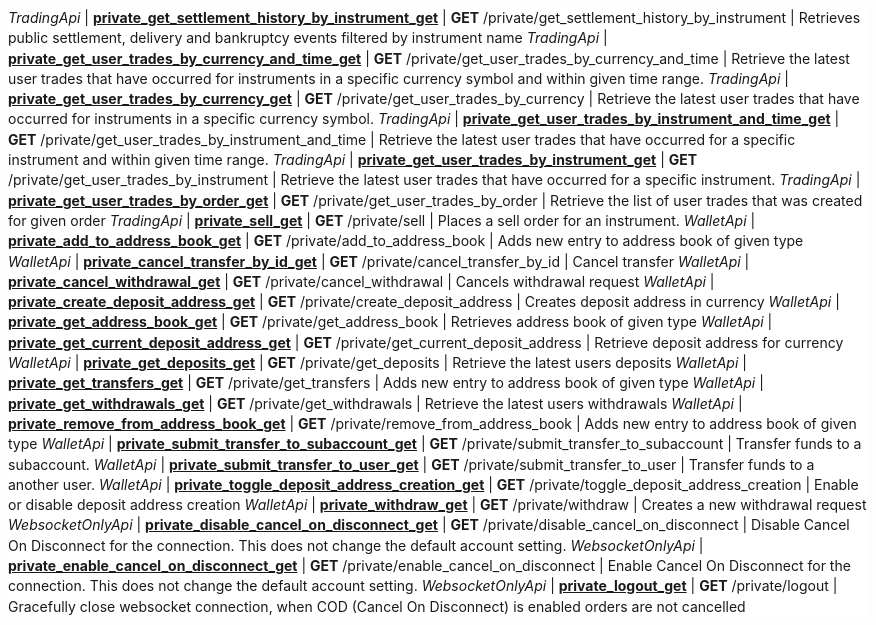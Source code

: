 *TradingApi* | [**private_get_settlement_history_by_instrument_get**](docs/TradingApi.md#private_get_settlement_history_by_instrument_get) | **GET** /private/get_settlement_history_by_instrument | Retrieves public settlement, delivery and bankruptcy events filtered by instrument name
*TradingApi* | [**private_get_user_trades_by_currency_and_time_get**](docs/TradingApi.md#private_get_user_trades_by_currency_and_time_get) | **GET** /private/get_user_trades_by_currency_and_time | Retrieve the latest user trades that have occurred for instruments in a specific currency symbol and within given time range.
*TradingApi* | [**private_get_user_trades_by_currency_get**](docs/TradingApi.md#private_get_user_trades_by_currency_get) | **GET** /private/get_user_trades_by_currency | Retrieve the latest user trades that have occurred for instruments in a specific currency symbol.
*TradingApi* | [**private_get_user_trades_by_instrument_and_time_get**](docs/TradingApi.md#private_get_user_trades_by_instrument_and_time_get) | **GET** /private/get_user_trades_by_instrument_and_time | Retrieve the latest user trades that have occurred for a specific instrument and within given time range.
*TradingApi* | [**private_get_user_trades_by_instrument_get**](docs/TradingApi.md#private_get_user_trades_by_instrument_get) | **GET** /private/get_user_trades_by_instrument | Retrieve the latest user trades that have occurred for a specific instrument.
*TradingApi* | [**private_get_user_trades_by_order_get**](docs/TradingApi.md#private_get_user_trades_by_order_get) | **GET** /private/get_user_trades_by_order | Retrieve the list of user trades that was created for given order
*TradingApi* | [**private_sell_get**](docs/TradingApi.md#private_sell_get) | **GET** /private/sell | Places a sell order for an instrument.
*WalletApi* | [**private_add_to_address_book_get**](docs/WalletApi.md#private_add_to_address_book_get) | **GET** /private/add_to_address_book | Adds new entry to address book of given type
*WalletApi* | [**private_cancel_transfer_by_id_get**](docs/WalletApi.md#private_cancel_transfer_by_id_get) | **GET** /private/cancel_transfer_by_id | Cancel transfer
*WalletApi* | [**private_cancel_withdrawal_get**](docs/WalletApi.md#private_cancel_withdrawal_get) | **GET** /private/cancel_withdrawal | Cancels withdrawal request
*WalletApi* | [**private_create_deposit_address_get**](docs/WalletApi.md#private_create_deposit_address_get) | **GET** /private/create_deposit_address | Creates deposit address in currency
*WalletApi* | [**private_get_address_book_get**](docs/WalletApi.md#private_get_address_book_get) | **GET** /private/get_address_book | Retrieves address book of given type
*WalletApi* | [**private_get_current_deposit_address_get**](docs/WalletApi.md#private_get_current_deposit_address_get) | **GET** /private/get_current_deposit_address | Retrieve deposit address for currency
*WalletApi* | [**private_get_deposits_get**](docs/WalletApi.md#private_get_deposits_get) | **GET** /private/get_deposits | Retrieve the latest users deposits
*WalletApi* | [**private_get_transfers_get**](docs/WalletApi.md#private_get_transfers_get) | **GET** /private/get_transfers | Adds new entry to address book of given type
*WalletApi* | [**private_get_withdrawals_get**](docs/WalletApi.md#private_get_withdrawals_get) | **GET** /private/get_withdrawals | Retrieve the latest users withdrawals
*WalletApi* | [**private_remove_from_address_book_get**](docs/WalletApi.md#private_remove_from_address_book_get) | **GET** /private/remove_from_address_book | Adds new entry to address book of given type
*WalletApi* | [**private_submit_transfer_to_subaccount_get**](docs/WalletApi.md#private_submit_transfer_to_subaccount_get) | **GET** /private/submit_transfer_to_subaccount | Transfer funds to a subaccount.
*WalletApi* | [**private_submit_transfer_to_user_get**](docs/WalletApi.md#private_submit_transfer_to_user_get) | **GET** /private/submit_transfer_to_user | Transfer funds to a another user.
*WalletApi* | [**private_toggle_deposit_address_creation_get**](docs/WalletApi.md#private_toggle_deposit_address_creation_get) | **GET** /private/toggle_deposit_address_creation | Enable or disable deposit address creation
*WalletApi* | [**private_withdraw_get**](docs/WalletApi.md#private_withdraw_get) | **GET** /private/withdraw | Creates a new withdrawal request
*WebsocketOnlyApi* | [**private_disable_cancel_on_disconnect_get**](docs/WebsocketOnlyApi.md#private_disable_cancel_on_disconnect_get) | **GET** /private/disable_cancel_on_disconnect | Disable Cancel On Disconnect for the connection. This does not change the default account setting.
*WebsocketOnlyApi* | [**private_enable_cancel_on_disconnect_get**](docs/WebsocketOnlyApi.md#private_enable_cancel_on_disconnect_get) | **GET** /private/enable_cancel_on_disconnect | Enable Cancel On Disconnect for the connection. This does not change the default account setting.
*WebsocketOnlyApi* | [**private_logout_get**](docs/WebsocketOnlyApi.md#private_logout_get) | **GET** /private/logout | Gracefully close websocket connection, when COD (Cancel On Disconnect) is enabled orders are not cancelled